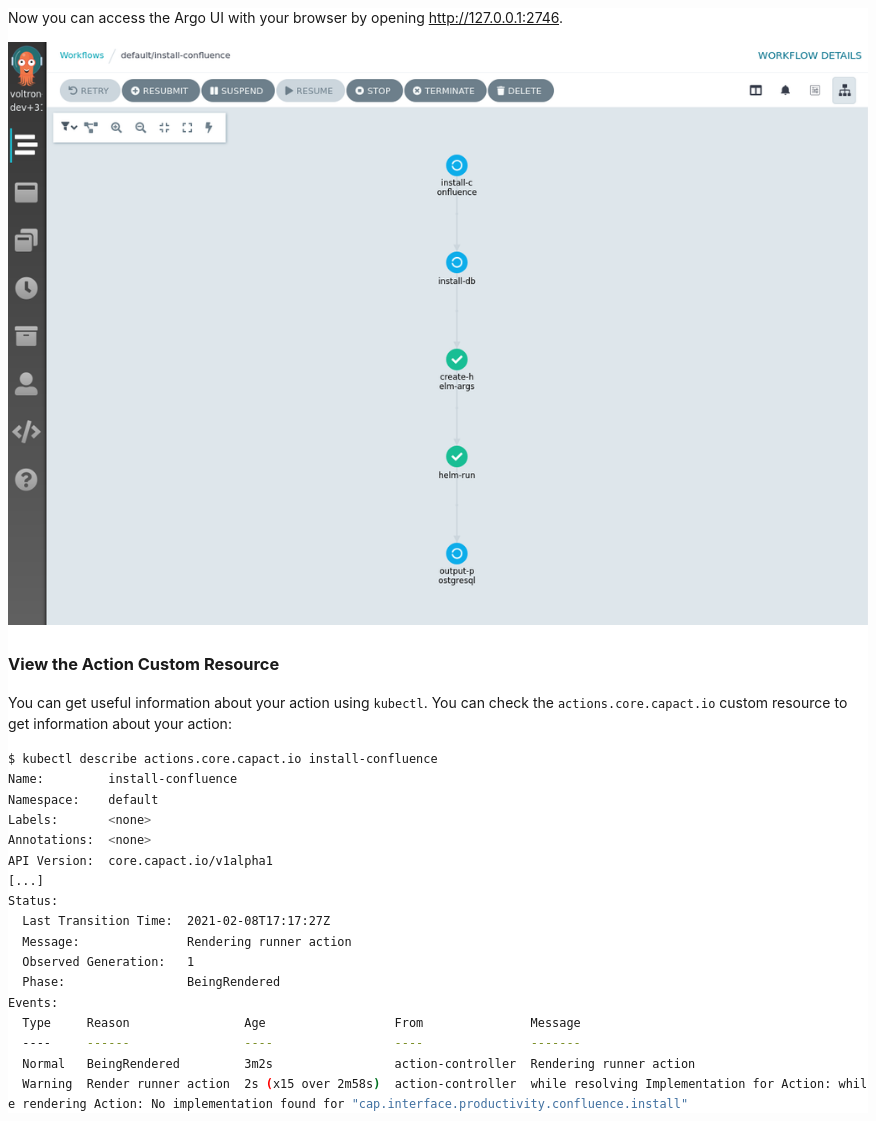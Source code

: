 Now you can access the Argo UI with your browser by opening http://127.0.0.1:2746.

![argo-ui](./assets/argo-ui.png)

### View the Action Custom Resource

You can get useful information about your action using `kubectl`. You can check the `actions.core.capact.io` custom resource to get information about your action:
```bash
$ kubectl describe actions.core.capact.io install-confluence
Name:         install-confluence
Namespace:    default
Labels:       <none>
Annotations:  <none>
API Version:  core.capact.io/v1alpha1
[...]
Status:
  Last Transition Time:  2021-02-08T17:17:27Z
  Message:               Rendering runner action
  Observed Generation:   1
  Phase:                 BeingRendered
Events:
  Type     Reason                Age                  From               Message
  ----     ------                ----                 ----               -------
  Normal   BeingRendered         3m2s                 action-controller  Rendering runner action
  Warning  Render runner action  2s (x15 over 2m58s)  action-controller  while resolving Implementation for Action: while rendering Action: No implementation found for "cap.interface.productivity.confluence.install"
```
